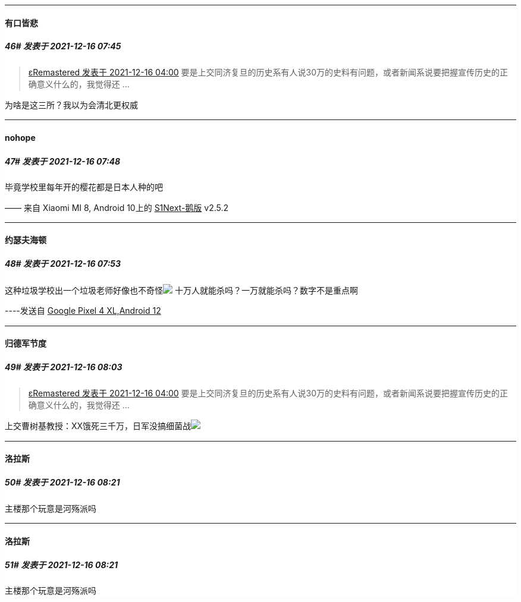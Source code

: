 *****

####  有口皆悲  
##### 46#       发表于 2021-12-16 07:45

<blockquote><a href="httphttps://bbs.saraba1st.com/2b/forum.php?mod=redirect&amp;goto=findpost&amp;pid=53954196&amp;ptid=2042708" target="_blank">εRemastered 发表于 2021-12-16 04:00</a>
要是上交同济复旦的历史系有人说30万的史料有问题，或者新闻系说要把握宣传历史的正确意义什么的，我觉得还 ...</blockquote>
为啥是这三所？我以为会清北更权威

*****

####  nohope  
##### 47#       发表于 2021-12-16 07:48

毕竟学校里每年开的樱花都是日本人种的吧

—— 来自 Xiaomi MI 8, Android 10上的 [S1Next-鹅版](https://github.com/ykrank/S1-Next/releases) v2.5.2

*****

####  约瑟夫海顿  
##### 48#       发表于 2021-12-16 07:53

这种垃圾学校出一个垃圾老师好像也不奇怪<img src="https://static.saraba1st.com/image/smiley/face2017/037.png" referrerpolicy="no-referrer">
十万人就能杀吗？一万就能杀吗？数字不是重点啊

----发送自 [Google Pixel 4 XL,Android 12](http://stage1.5j4m.com/?1.37)

*****

####  归德军节度  
##### 49#       发表于 2021-12-16 08:03

<blockquote><a href="httphttps://bbs.saraba1st.com/2b/forum.php?mod=redirect&amp;goto=findpost&amp;pid=53954196&amp;ptid=2042708" target="_blank">εRemastered 发表于 2021-12-16 04:00</a>
要是上交同济复旦的历史系有人说30万的史料有问题，或者新闻系说要把握宣传历史的正确意义什么的，我觉得还 ...</blockquote>
上交曹树基教授：XX饿死三千万，日军没搞细菌战<img src="https://static.saraba1st.com/image/smiley/face2017/043.png" referrerpolicy="no-referrer">

*****

####  洛拉斯  
##### 50#       发表于 2021-12-16 08:21

主楼那个玩意是河殇派吗

*****

####  洛拉斯  
##### 51#       发表于 2021-12-16 08:21

主楼那个玩意是河殇派吗

